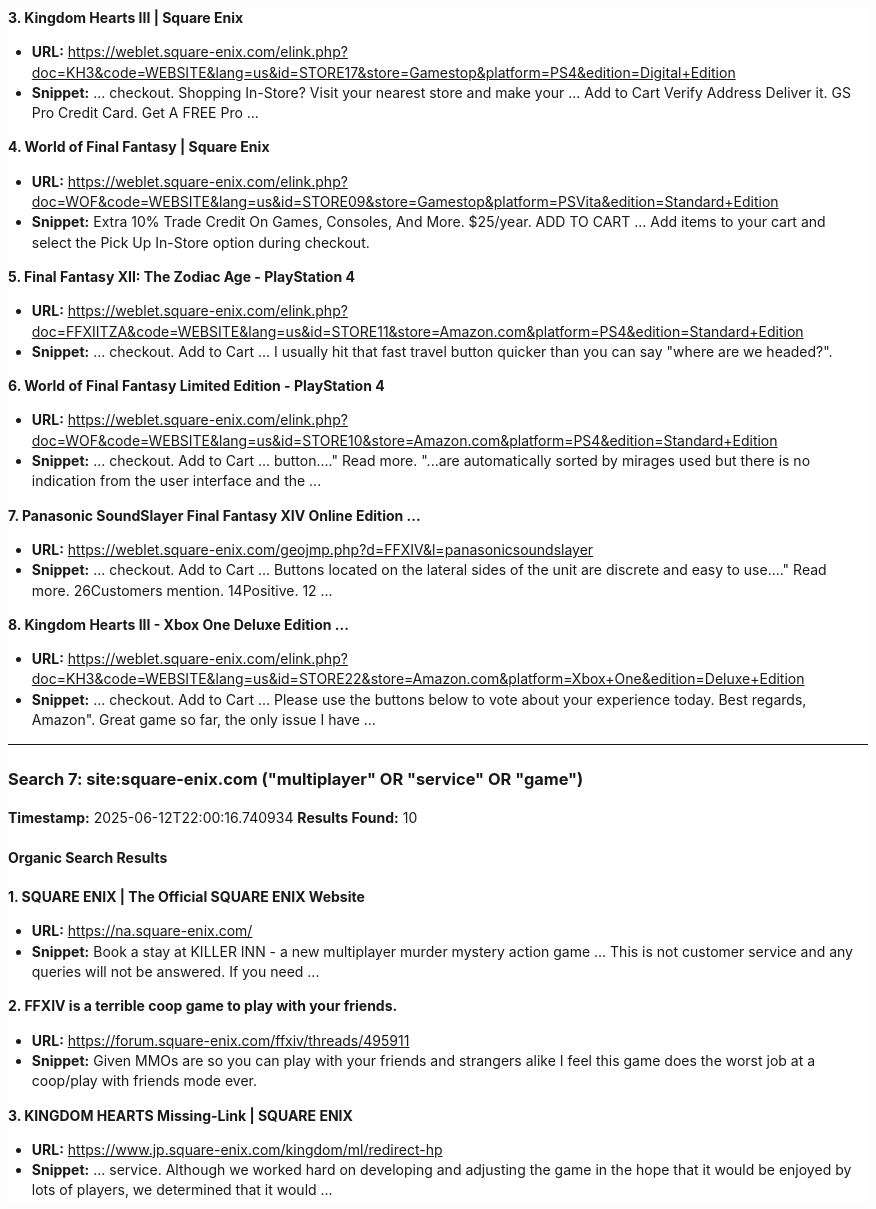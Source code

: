 **3. Kingdom Hearts III | Square Enix**
* **URL:** https://weblet.square-enix.com/elink.php?doc=KH3&code=WEBSITE&lang=us&id=STORE17&store=Gamestop&platform=PS4&edition=Digital+Edition
* **Snippet:** ... checkout. Shopping In-Store? Visit your nearest store and make your ... Add to Cart Verify Address Deliver it. GS Pro Credit Card. Get A FREE Pro ...

**4. World of Final Fantasy | Square Enix**
* **URL:** https://weblet.square-enix.com/elink.php?doc=WOF&code=WEBSITE&lang=us&id=STORE09&store=Gamestop&platform=PSVita&edition=Standard+Edition
* **Snippet:** Extra 10% Trade Credit On Games, Consoles, And More. $25/year. ADD TO CART ... Add items to your cart and select the Pick Up In-Store option during checkout.

**5. Final Fantasy XII: The Zodiac Age - PlayStation 4**
* **URL:** https://weblet.square-enix.com/elink.php?doc=FFXIITZA&code=WEBSITE&lang=us&id=STORE11&store=Amazon.com&platform=PS4&edition=Standard+Edition
* **Snippet:** ... checkout. Add to Cart ... I usually hit that fast travel button quicker than you can say "where are we headed?".

**6. World of Final Fantasy Limited Edition - PlayStation 4**
* **URL:** https://weblet.square-enix.com/elink.php?doc=WOF&code=WEBSITE&lang=us&id=STORE10&store=Amazon.com&platform=PS4&edition=Standard+Edition
* **Snippet:** ... checkout. Add to Cart ... button...." Read more. "...are automatically sorted by mirages used but there is no indication from the user interface and the ...

**7. Panasonic SoundSlayer Final Fantasy XIV Online Edition ...**
* **URL:** https://weblet.square-enix.com/geojmp.php?d=FFXIV&l=panasonicsoundslayer
* **Snippet:** ... checkout. Add to Cart ... Buttons located on the lateral sides of the unit are discrete and easy to use...." Read more. 26Customers mention. 14Positive. 12 ...

**8. Kingdom Hearts III - Xbox One Deluxe Edition ...**
* **URL:** https://weblet.square-enix.com/elink.php?doc=KH3&code=WEBSITE&lang=us&id=STORE22&store=Amazon.com&platform=Xbox+One&edition=Deluxe+Edition
* **Snippet:** ... checkout. Add to Cart ... Please use the buttons below to vote about your experience today. Best regards, Amazon". Great game so far, the only issue I have ...

---

### Search 7: site:square-enix.com ("multiplayer" OR "service" OR "game")
**Timestamp:** 2025-06-12T22:00:16.740934
**Results Found:** 10

#### Organic Search Results
**1. SQUARE ENIX | The Official SQUARE ENIX Website**
* **URL:** https://na.square-enix.com/
* **Snippet:** Book a stay at KILLER INN - a new multiplayer murder mystery action game ... This is not customer service and any queries will not be answered. If you need ...

**2. FFXIV is a terrible coop game to play with your friends.**
* **URL:** https://forum.square-enix.com/ffxiv/threads/495911
* **Snippet:** Given MMOs are so you can play with your friends and strangers alike I feel this game does the worst job at a coop/play with friends mode ever.

**3. KINGDOM HEARTS Missing-Link | SQUARE ENIX**
* **URL:** https://www.jp.square-enix.com/kingdom/ml/redirect-hp
* **Snippet:** ... service. Although we worked hard on developing and adjusting the game in the hope that it would be enjoyed by lots of players, we determined that it would ...
